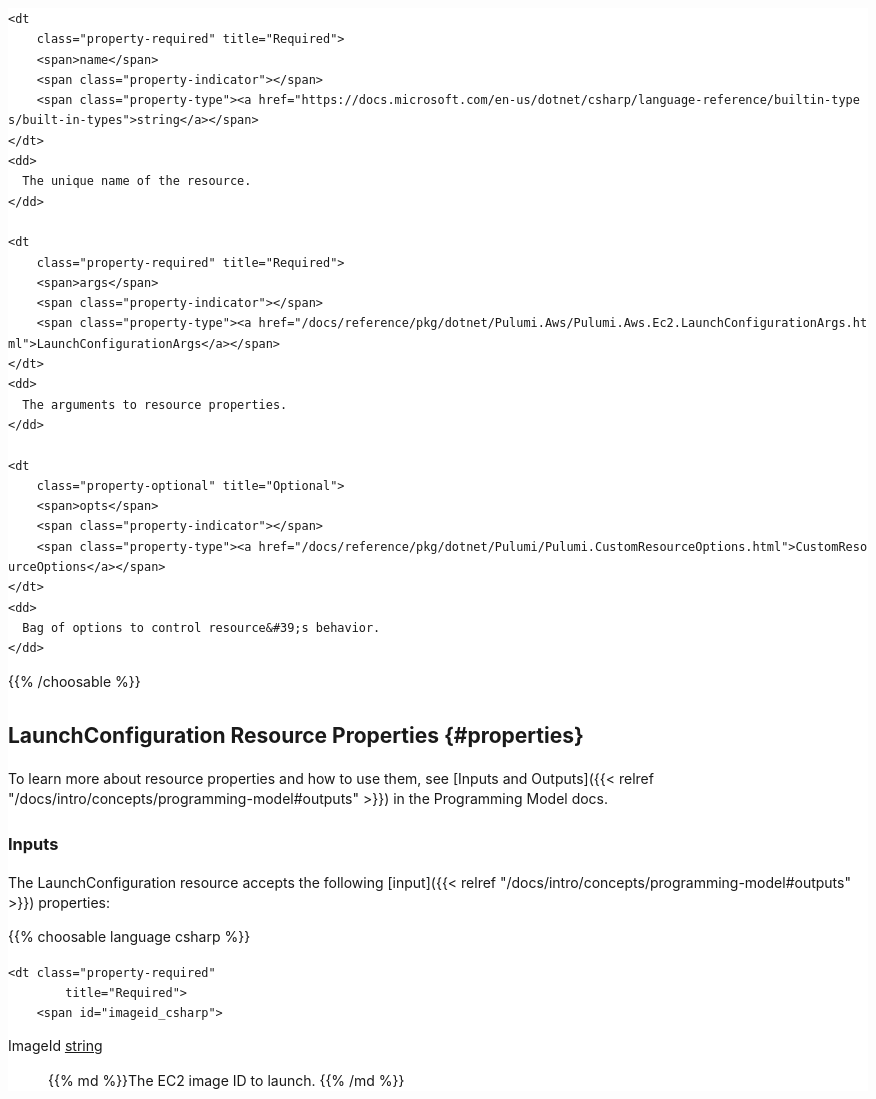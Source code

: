     <dt
        class="property-required" title="Required">
        <span>name</span>
        <span class="property-indicator"></span>
        <span class="property-type"><a href="https://docs.microsoft.com/en-us/dotnet/csharp/language-reference/builtin-types/built-in-types">string</a></span>
    </dt>
    <dd>
      The unique name of the resource.
    </dd>
  
    <dt
        class="property-required" title="Required">
        <span>args</span>
        <span class="property-indicator"></span>
        <span class="property-type"><a href="/docs/reference/pkg/dotnet/Pulumi.Aws/Pulumi.Aws.Ec2.LaunchConfigurationArgs.html">LaunchConfigurationArgs</a></span>
    </dt>
    <dd>
      The arguments to resource properties.
    </dd>
  
    <dt
        class="property-optional" title="Optional">
        <span>opts</span>
        <span class="property-indicator"></span>
        <span class="property-type"><a href="/docs/reference/pkg/dotnet/Pulumi/Pulumi.CustomResourceOptions.html">CustomResourceOptions</a></span>
    </dt>
    <dd>
      Bag of options to control resource&#39;s behavior.
    </dd>
  

</dl>

{{% /choosable %}}

## LaunchConfiguration Resource Properties {#properties}

To learn more about resource properties and how to use them, see [Inputs and Outputs]({{< relref "/docs/intro/concepts/programming-model#outputs" >}}) in the Programming Model docs.

### Inputs

The LaunchConfiguration resource accepts the following [input]({{< relref "/docs/intro/concepts/programming-model#outputs" >}}) properties:




{{% choosable language csharp %}}
<dl class="resources-properties">

    <dt class="property-required"
            title="Required">
        <span id="imageid_csharp">
<a href="#imageid_csharp" style="color: inherit; text-decoration: inherit;">Image<wbr>Id</a>
</span> 
        <span class="property-indicator"></span>
        <span class="property-type"><a href="https://docs.microsoft.com/en-us/dotnet/csharp/language-reference/builtin-types/built-in-types">string</a></span>
    </dt>
    <dd>{{% md %}}The EC2 image ID to launch.
{{% /md %}}</dd>
